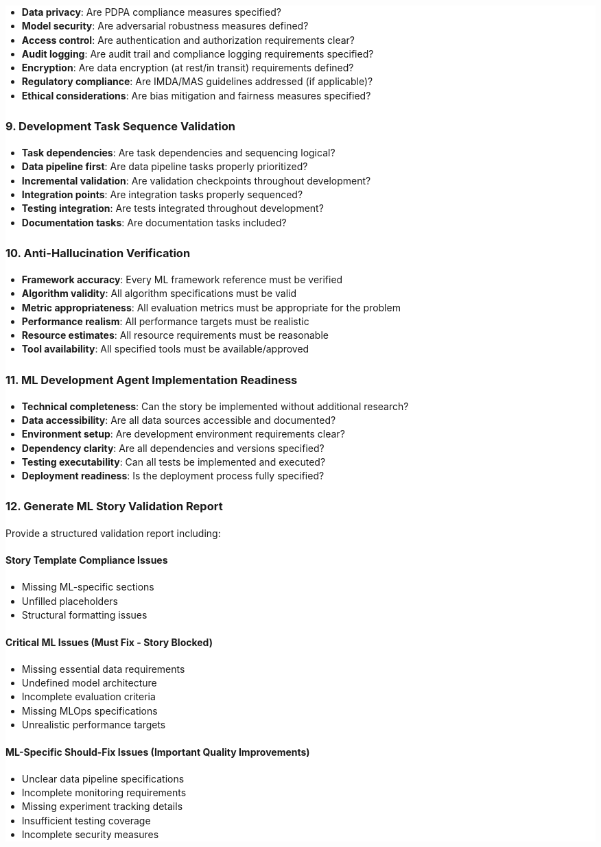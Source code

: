 - **Data privacy**: Are PDPA compliance measures specified?
- **Model security**: Are adversarial robustness measures defined?
- **Access control**: Are authentication and authorization requirements clear?
- **Audit logging**: Are audit trail and compliance logging requirements specified?
- **Encryption**: Are data encryption (at rest/in transit) requirements defined?
- **Regulatory compliance**: Are IMDA/MAS guidelines addressed (if applicable)?
- **Ethical considerations**: Are bias mitigation and fairness measures specified?

### 9. Development Task Sequence Validation

- **Task dependencies**: Are task dependencies and sequencing logical?
- **Data pipeline first**: Are data pipeline tasks properly prioritized?
- **Incremental validation**: Are validation checkpoints throughout development?
- **Integration points**: Are integration tasks properly sequenced?
- **Testing integration**: Are tests integrated throughout development?
- **Documentation tasks**: Are documentation tasks included?

### 10. Anti-Hallucination Verification

- **Framework accuracy**: Every ML framework reference must be verified
- **Algorithm validity**: All algorithm specifications must be valid
- **Metric appropriateness**: All evaluation metrics must be appropriate for the problem
- **Performance realism**: All performance targets must be realistic
- **Resource estimates**: All resource requirements must be reasonable
- **Tool availability**: All specified tools must be available/approved

### 11. ML Development Agent Implementation Readiness

- **Technical completeness**: Can the story be implemented without additional research?
- **Data accessibility**: Are all data sources accessible and documented?
- **Environment setup**: Are development environment requirements clear?
- **Dependency clarity**: Are all dependencies and versions specified?
- **Testing executability**: Can all tests be implemented and executed?
- **Deployment readiness**: Is the deployment process fully specified?

### 12. Generate ML Story Validation Report

Provide a structured validation report including:

#### Story Template Compliance Issues
- Missing ML-specific sections
- Unfilled placeholders
- Structural formatting issues

#### Critical ML Issues (Must Fix - Story Blocked)
- Missing essential data requirements
- Undefined model architecture
- Incomplete evaluation criteria
- Missing MLOps specifications
- Unrealistic performance targets

#### ML-Specific Should-Fix Issues (Important Quality Improvements)
- Unclear data pipeline specifications
- Incomplete monitoring requirements
- Missing experiment tracking details
- Insufficient testing coverage
- Incomplete security measures
